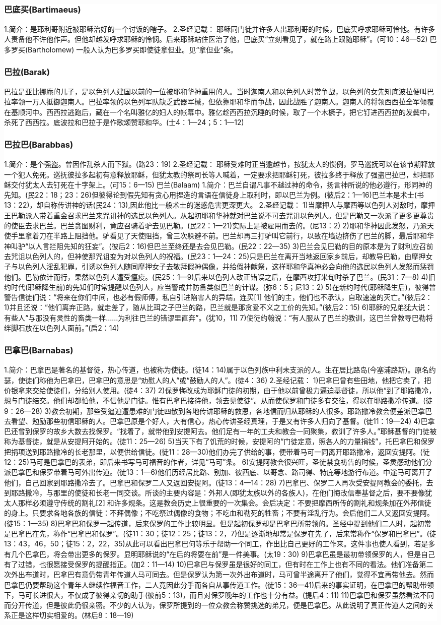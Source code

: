 ### 巴底买(Bartimaeus)

1.简介：是耶利哥附近被耶稣治好的一个讨饭的瞎子。
2.圣经记载：
耶稣同门徒并许多人出耶利哥的时候，巴底买呼求耶稣可怜他。有许多人责备他不许他作声。但他却越发呼求耶稣的怜悯。后来耶稣站住医治了他，巴底买“立刻看见了，就在路上跟随耶稣”。(可10：46—52)
巴多罗买(Bartholomew)
一般人认为巴多罗买即使徒拿但业。见“拿但业”条。

### 巴拉(Barak)

巴拉是亚比挪庵的儿子，是以色列人建国以前的一位被耶和华神重用的人。当时迦南人和以色列人时常争战，以色列的女先知底波拉便叫巴拉率领一万人抵御迦南人。巴拉率领的以色列军队缺乏武器军械，但依靠耶和华而争战，因此战胜了迦南人。迦南人的将领西西拉全军倾覆在基顺河中。西西拉逃跑后，藏在一个名叫雅亿的妇人的帐幕中。雅亿趁西西拉沉睡的时候，取了一个木橛子，把它钉进西西拉的发鬓中，杀死了西西拉。底波拉和巴拉于是作歌颂赞耶和华。(士4：1—24；5：1—12)

### 巴拉巴(Barabbas)

1.简介：是个强盗。曾因作乱杀人而下狱。(路23：19)
2.圣经记载：
耶稣受难时正当逾越节，按犹太人的惯例，罗马巡抚可以在该节期释放一个犯人免死。巡抚彼拉多起初有意释放耶稣，但犹太教的祭司长等人喊着，一定要求把耶稣钉死，彼拉多终于释放了强盗巴拉巴，却把耶稣交付犹太人去钉死在十字架上。(可15：6—15)
巴兰(Balaam)
1.简介：巴兰自谓凡事不越过神的命令，扬言神所说的他必遵行，形同神的先知。(民22：18；23：26)但彼得论到假先知有贪心用捏造的言语在信徒身上取利时，即以巴兰为例。(彼后2：1—16)巴兰本是术士(书13：22)，却自称传讲神的话(民24：13),因此他比一般术士的迷惑危害更深更大。
2.圣经记载：
1)当摩押人与摩西等以色列人对敌时，摩押王巴勒派人带着重金召求巴兰来咒诅神的选民以色列人。从起初耶和华神就对巴兰说不可去咒诅以色列人。但是巴勒又一次派了更多更尊贵的使臣去求巴兰。巴兰贪图财利，竟应召骑着驴去见巴勒。(民22：1—21)实际上是被雇用而去的。(尼13：2)
2)耶和华神因此发怒，乃派天使手里拿着刀在半路上阻挡他。驴看见了天使阻挡，曾三次躲避不前。巴兰却再三打驴叫它前行，以致在墙边挤伤了巴兰的脚，最后耶和华神叫驴“以人言拦阻先知的狂妄”。(彼后2：16)但巴兰至终还是去会见巴勒。(民22：22—35)
3)巴兰会见巴勒的目的原本是为了财利应召前去咒诅以色列人的，但神使那咒诅变为对以色列人的祝福。(民23：1—24：25)只是巴兰在离开当地返回家乡前后，却教导巴勒，由摩押女子与以色列人淫乱犯罪，引诱以色列人随同摩押女子去敬拜假神偶像，并给假神献祭，这样耶和华真神必会向他的选民以色列人发怒而惩罚他们。巴勒依计而行，果然以色列人遭受瘟疫。(民25：1—9)后来以色列人改正错误之后，在摩西攻打米甸时杀了巴兰。(民31：7—8)
4)旧约时代(耶稣降生前)的先知们时常提醒以色列人，应当警戒并防备类似巴兰的计谋。(弥6：5；尼13：2)
5)在新约时代(耶稣降生后)，彼得曾警告信徒们说：“将来在你们中间，也必有假师傅，私自引进陷害人的异端，连买[1]
 他们的主，他们也不承认，自取速速的灭亡。”(彼后2：1)并且还说：“他们离弃正路，就走差了，随从比珥之子巴兰的路，巴兰就是那贪爱不义之工价的先知。”(彼后2：15)
6)耶稣的兄弟犹大说：有些人“与那没有灵性的畜类一样……为利往巴兰的错谬里直奔”。(犹10，11)
7)使徒约翰说：“有人服从了巴兰的教训，这巴兰曾教导巴勒将绊脚石放在以色列人面前。”(启2：14)

### 巴拿巴(Barnabas)

1.简介：巴拿巴是著名的基督徒，热心传道，也被称为使徒。(徒14：14)属于以色列族中利未支派的人。生在居比路岛(今塞浦路斯)。原名约瑟，使徒们称他为巴拿巴，巴拿巴的意思是“劝慰人的人”或“鼓励人的人”。(徒4：36)
2.圣经记载：
1)巴拿巴曾有些田地，他把它卖了，把价银拿来交给使徒们，分给别人使用。(徒4：37)
2)保罗悔改成为耶稣门徒的初期，由于他以前曾极力逼迫基督徒，所以他“到了耶路撒冷，想与门徒结交。他们却都怕他，不信他是门徒。惟有巴拿巴接待他，领去见使徒”。从而使保罗和门徒多有交往，得以在耶路撒冷传道。(徒9：26—28)
3)教会初期，那些受逼迫遭患难的门徒四散到各地传讲耶稣的救恩，各地信而归从耶稣的人很多。耶路撒冷教会便差派巴拿巴去看望、勉励那些初信耶稣的人。巴拿巴原是个好人，大有信心，热心传讲圣经真理，于是又有许多人归向了基督。(徒11：19—24)
4)巴拿巴还曾到保罗的故乡大数去找保罗。“找着了，就带他到安提阿去。他们足有一年的工夫和教会一同聚集，教训了许多人。”耶稣基督的门徒被称为基督徒，就是从安提阿开始的。(徒11：25—26)
5)当天下有了饥荒的时候，安提阿的“门徒定意，照各人的力量捐钱”，托巴拿巴和保罗把捐项送到耶路撒冷的长老那里，以便供给信徒。(徒11：28—30)他们办完了供给的事，便带着马可一同离开耶路撒冷，返回安提阿。(徒12：25)马可是巴拿巴的表弟，即后来书写马可福音的作者，详见“马可”条。
6)安提阿教会很兴旺，圣徒禁食祷告的时候，圣灵感动他们分派巴拿巴和保罗带着马可外出传道。(徒13：1—6)他们历经居比路、别加、彼西底、以哥念、路司得、特庇等地游行布道。中途马可离开了他们，自己回家到耶路撒冷去了。巴拿巴和保罗二人又返回安提阿。(徒13：4—14：28)
7)巴拿巴、保罗二人再次受安提阿教会的委托，去到耶路撒冷，与那里的使徒和长老一同交谈。所谈的主要内容是：外邦人(即犹太族以外的各族人)，在他们悔改信奉基督之后，要不要像犹太人那样必须遵守传统的割礼[2]
 和许多规条。这是教会历史上很重要的一次集会。会后决定：不要把摩西所传的割礼和规条加在外邦信徒的身上。只要求各地各族的信徒：不拜偶像；不吃祭过偶像的食物；不吃血和勒死的牲畜；不要有淫乱行为。会后他们二人又返回安提阿。(徒15：1—35)
8)巴拿巴和保罗一起传道，后来保罗的工作比较明显。但是起初保罗却是巴拿巴所带领的。圣经中提到他们二人时，起初常是巴拿巴在先，称作“巴拿巴和保罗”。(徒11：30；徒12：25；徒13：2，7)但是逐渐地却常是保罗在先了，后来常称作“保罗和巴拿巴”。(徒13：43，46，50；徒15：2，22，35)从此可以看出巴拿巴何等乐于帮助一个同工，作出比自己更好的工作来。这件事也使人看到，若是多有几个巴拿巴，将会带出更多的保罗。显明耶稣说的“在后的将要在前”是一件美事。(太19：30)
9)巴拿巴虽是最初带领保罗的人，但是自己有了过错，也很愿接受保罗的提醒指正。(加2：11—14)
10)巴拿巴与保罗虽是很好的同工，但有时在工作上也有不同的看法。他们准备第二次外出布道时，巴拿巴有意仍带青年传道人马可同去。但是保罗认为第一次外出布道时，马可曾半途离开了他们，觉得不宜再带他去。然而巴拿巴仍要帮助这个青年人继续作福音工作，二人竟因此分手而各自从事传道工作。(徒15：36—41)后来的事实证明，在巴拿巴的帮助带领下，马可长进很大，不仅成了彼得亲切的助手(彼前5：13)，而且对保罗晚年的工作也十分有益。(提后4：11)
11)巴拿巴和保罗虽然看法不同而分开传道，但是彼此仍很亲密。不少的人认为，保罗所提到的一位众教会称赞挑选的弟兄，便是巴拿巴。从此说明了真正传道人之间的关系正是这样切实相爱的。(林后8：18—19)